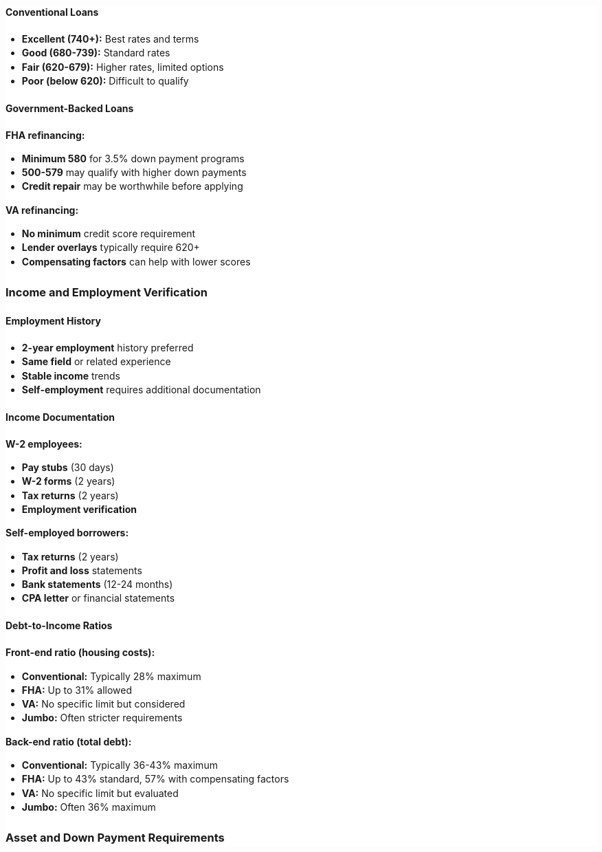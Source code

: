 #### Conventional Loans
- **Excellent (740+):** Best rates and terms
- **Good (680-739):** Standard rates
- **Fair (620-679):** Higher rates, limited options
- **Poor (below 620):** Difficult to qualify

#### Government-Backed Loans
**FHA refinancing:**
- **Minimum 580** for 3.5% down payment programs
- **500-579** may qualify with higher down payments
- **Credit repair** may be worthwhile before applying

**VA refinancing:**
- **No minimum** credit score requirement
- **Lender overlays** typically require 620+
- **Compensating factors** can help with lower scores

### Income and Employment Verification

#### Employment History
- **2-year employment** history preferred
- **Same field** or related experience
- **Stable income** trends
- **Self-employment** requires additional documentation

#### Income Documentation
**W-2 employees:**
- **Pay stubs** (30 days)
- **W-2 forms** (2 years)
- **Tax returns** (2 years)
- **Employment verification**

**Self-employed borrowers:**
- **Tax returns** (2 years)
- **Profit and loss** statements
- **Bank statements** (12-24 months)
- **CPA letter** or financial statements

#### Debt-to-Income Ratios
**Front-end ratio (housing costs):**
- **Conventional:** Typically 28% maximum
- **FHA:** Up to 31% allowed
- **VA:** No specific limit but considered
- **Jumbo:** Often stricter requirements

**Back-end ratio (total debt):**
- **Conventional:** Typically 36-43% maximum
- **FHA:** Up to 43% standard, 57% with compensating factors
- **VA:** No specific limit but evaluated
- **Jumbo:** Often 36% maximum

### Asset and Down Payment Requirements
